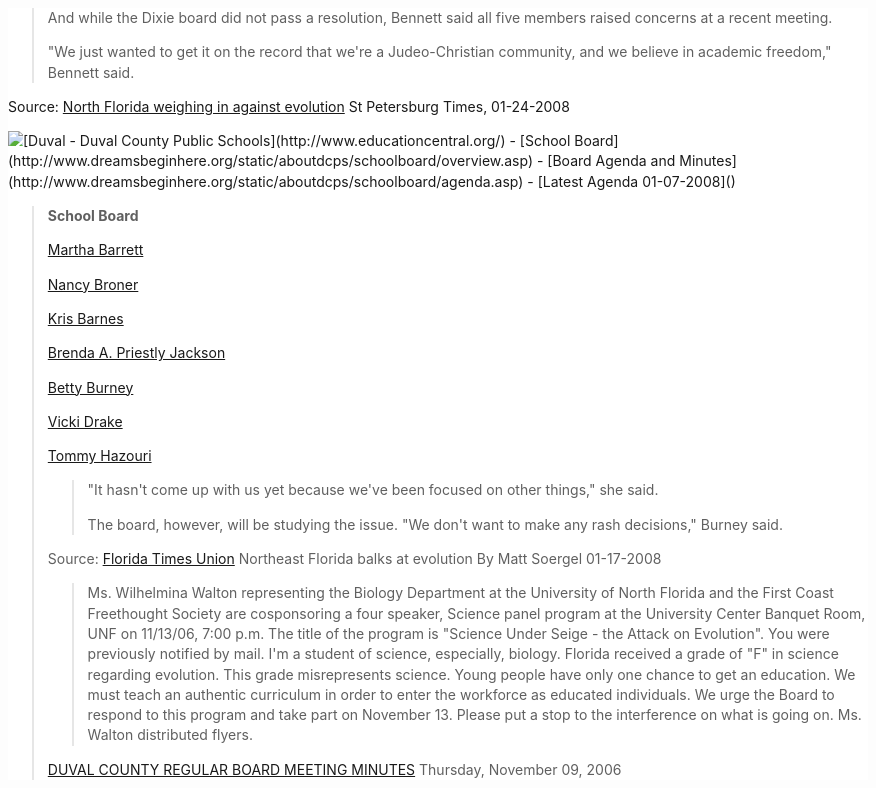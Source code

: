 > And while the Dixie board did not pass a resolution, Bennett said all five members raised concerns at a recent meeting.
> 
> "We just wanted to get it on the record that we're a Judeo-Christian community, and we believe in academic freedom," Bennett said.


Source: [North Florida weighing in against evolution](http://www.sptimes.com/2008/01/24/State/North_Florida_weighin.shtml) St Petersburg Times, 01-24-2008


<div markdown="block">
<img src="{{ site.baseurl }}/uploads/2008/yellow-bullet-thumb-15x15.jpg" alt="yellow-bullet.jpg" width="15" height="15" style="float: left; " class="mt-image-left" />[Duval - Duval County Public Schools](http://www.educationcentral.org/) - [School Board](http://www.dreamsbeginhere.org/static/aboutdcps/schoolboard/overview.asp) - [Board Agenda and Minutes](http://www.dreamsbeginhere.org/static/aboutdcps/schoolboard/agenda.asp) - [Latest Agenda 01-07-2008]()<br />
</div>


> **School Board**
> 
> [Martha Barrett](mailto:barrettm@educationcentral.org)<br />
> 
> [Nancy Broner](mailto:bronern@educationcentral.org)<br />
> 
> [Kris Barnes](mailto:barnesk@educationcentral.org)<br />
> 
> [Brenda A. Priestly Jackson](mailto:priestlyjb@educationcentral.org)<br />
> 
> [Betty Burney](mailto:burneyb@educationcentral.org)<br />
> 
> [Vicki Drake](mailto:drakev@educationcentral.org)<br />
> 
> [Tommy Hazouri](mailto:hazourit@educationcentral.org)<br />
> 
> > "It hasn't come up with us yet because we've been focused on other things," she said.
> > 
> > The board, however, will be studying the issue. "We don't want to make any rash decisions," Burney said. 
> 
> 
> Source: [Florida Times Union](http://www.jacksonville.com/tu-online/stories/011708/met_237288652.shtml) Northeast Florida balks at evolution By Matt Soergel 01-17-2008
> 
> > Ms. Wilhelmina Walton representing the Biology Department at the University of North Florida and the First Coast Freethought Society are cosponsoring a four speaker, Science panel program at the University Center Banquet Room, UNF on 11/13/06, 7:00 p.m. The title of the program is "Science Under Seige - the Attack on Evolution". You were previously notified by mail. I'm a student of science, especially, biology. Florida received a grade of "F" in science regarding evolution. This grade misrepresents science. Young people have only one chance to get an education. We must teach an authentic curriculum in order to enter the workforce as educated individuals. We urge the Board to respond to this program and take part on November 13. Please put a stop to the interference on what is going on. Ms. Walton distributed flyers.
> 
> [DUVAL COUNTY REGULAR BOARD MEETING MINUTES](http://www.dreamsbeginhere.org/agenda_minutes/Minutes337.htm) Thursday, November 09, 2006
